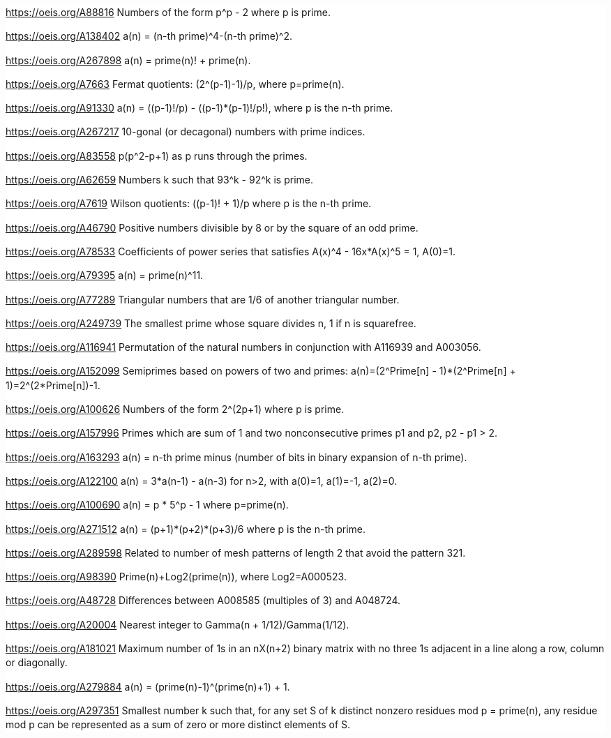 https://oeis.org/A88816 Numbers of the form p^p - 2 where p is prime.

https://oeis.org/A138402 a(n) = (n-th prime)^4-(n-th prime)^2.

https://oeis.org/A267898 a(n) = prime(n)! + prime(n).

https://oeis.org/A7663 Fermat quotients: (2^(p-1)-1)/p, where p=prime(n).

https://oeis.org/A91330 a(n) = ((p-1)!/p) - ((p-1)\*(p-1)!/p!), where p is the n-th prime.

https://oeis.org/A267217 10-gonal (or decagonal) numbers with prime indices.

https://oeis.org/A83558 p(p^2-p+1) as p runs through the primes.

https://oeis.org/A62659 Numbers k such that 93^k - 92^k is prime.

https://oeis.org/A7619 Wilson quotients: ((p-1)! + 1)/p where p is the n-th prime.

https://oeis.org/A46790 Positive numbers divisible by 8 or by the square of an odd prime.

https://oeis.org/A78533 Coefficients of power series that satisfies A(x)^4 - 16x\*A(x)^5 = 1, A(0)=1.

https://oeis.org/A79395 a(n) = prime(n)^11.

https://oeis.org/A77289 Triangular numbers that are 1/6 of another triangular number.

https://oeis.org/A249739 The smallest prime whose square divides n, 1 if n is squarefree.

https://oeis.org/A116941 Permutation of the natural numbers in conjunction with A116939 and A003056.

https://oeis.org/A152099 Semiprimes based on powers of two and primes: a(n)=(2^Prime[n] - 1)\*(2^Prime[n] + 1)=2^(2\*Prime[n])-1.

https://oeis.org/A100626 Numbers of the form 2^(2p+1) where p is prime.

https://oeis.org/A157996 Primes which are sum of 1 and two nonconsecutive primes p1 and p2, p2 - p1 > 2.

https://oeis.org/A163293 a(n) = n-th prime minus (number of bits in binary expansion of n-th prime).

https://oeis.org/A122100 a(n) = 3\*a(n-1) - a(n-3) for n>2, with a(0)=1, a(1)=-1, a(2)=0.

https://oeis.org/A100690 a(n) = p \* 5^p - 1 where p=prime(n).

https://oeis.org/A271512 a(n) = (p+1)\*(p+2)\*(p+3)/6 where p is the n-th prime.

https://oeis.org/A289598 Related to number of mesh patterns of length 2 that avoid the pattern 321.

https://oeis.org/A98390 Prime(n)+Log2(prime(n)), where Log2=A000523.

https://oeis.org/A48728 Differences between A008585 (multiples of 3) and A048724.

https://oeis.org/A20004 Nearest integer to Gamma(n + 1/12)/Gamma(1/12).

https://oeis.org/A181021 Maximum number of 1s in an nX(n+2) binary matrix with no three 1s adjacent in a line along a row, column or diagonally.

https://oeis.org/A279884 a(n) = (prime(n)-1)^(prime(n)+1) + 1.

https://oeis.org/A297351 Smallest number k such that, for any set S of k distinct nonzero residues mod p = prime(n), any residue mod p can be represented as a sum of zero or more distinct elements of S.
